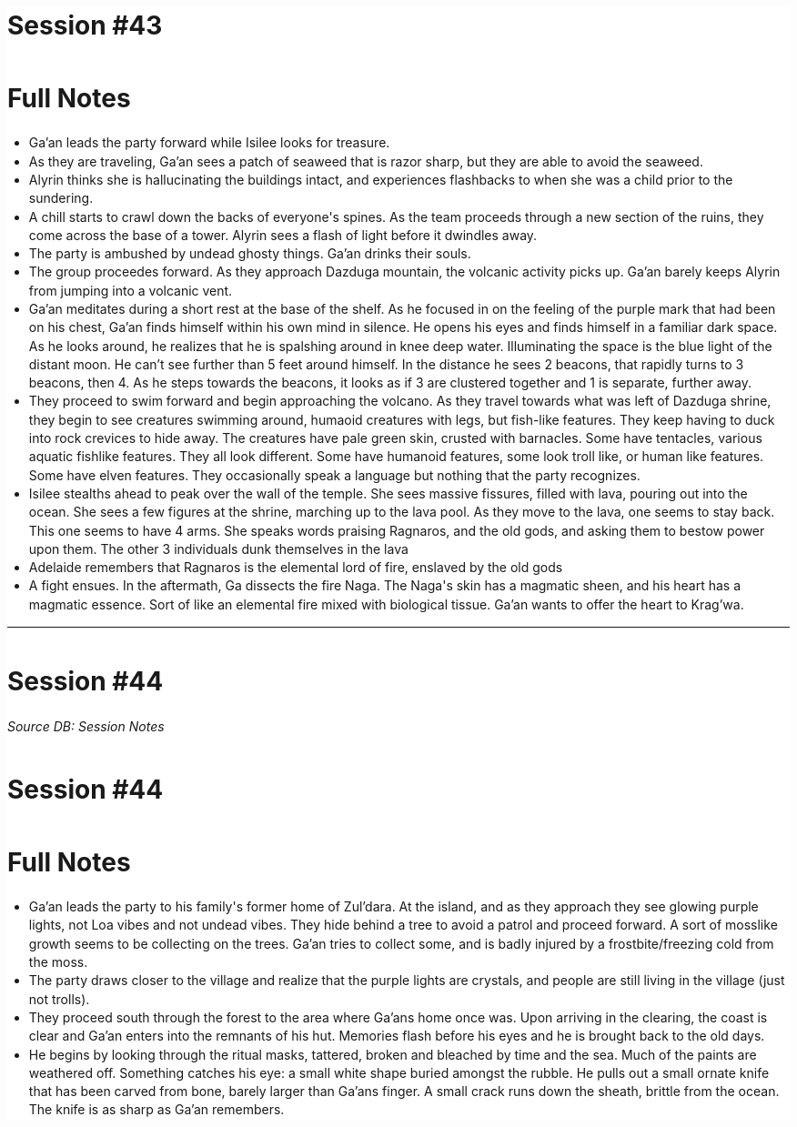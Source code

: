 # Session #43
# Full Notes
- Ga’an leads the party forward while Isilee looks for treasure.
- As they are traveling, Ga’an sees a patch of seaweed that is razor sharp, but they are able to avoid the seaweed.
- Alyrin thinks she is hallucinating the buildings intact, and experiences flashbacks to when she was a child prior to the sundering.
- A chill starts to crawl down the backs of everyone's spines. As the team proceeds through a new section of the ruins, they come across the base of a tower. Alyrin sees a flash of light before it dwindles away.
- The party is ambushed by undead ghosty things. Ga’an drinks their souls.
- The group proceedes forward. As they approach Dazduga mountain, the volcanic activity picks up. Ga’an barely keeps Alyrin from jumping into a volcanic vent.
- Ga’an meditates during a short rest at the base of the shelf. As he focused in on the feeling of the purple mark that had been on his chest, Ga’an finds himself within his own mind in silence. He opens his eyes and finds himself in a familiar dark space. As he looks around, he realizes that he is spalshing around in knee deep water. Illuminating the space is the blue light of the distant moon. He can’t see further than 5 feet around himself. In the distance he sees 2 beacons, that rapidly turns to 3 beacons, then 4. As he steps towards the beacons, it looks as if 3 are clustered together and 1 is separate, further away.
- They proceed to swim forward and begin approaching the volcano. As they travel towards what was left of Dazduga shrine, they begin to see creatures swimming around, humaoid creatures with legs, but fish-like features. They keep having to duck into rock crevices to hide away. The creatures have pale green skin, crusted with barnacles. Some have tentacles, various aquatic fishlike features. They all look different. Some have humanoid features, some look troll like, or human like features. Some have elven features. They occasionally speak a language but nothing that the party recognizes.
- Isilee stealths ahead to peak over the wall of the temple. She sees massive fissures, filled with lava, pouring out into the ocean. She sees a few figures at the shrine, marching up to the lava pool. As they move to the lava, one seems to stay back. This one seems to have 4 arms. She speaks words praising Ragnaros, and the old gods, and asking them to bestow power upon them. The other 3 individuals dunk themselves in the lava
- Adelaide remembers that Ragnaros is the elemental lord of fire, enslaved by the old gods
- A fight ensues. In the aftermath, Ga dissects the fire Naga. The Naga's skin has a magmatic sheen, and his heart has a magmatic essence. Sort of like an elemental fire mixed with biological tissue. Ga’an wants to offer the heart to Krag’wa.

---

# Session #44
_Source DB: Session Notes_

# Session #44
# Full Notes
- Ga’an leads the party to his family's former home of Zul’dara. At the island, and as they approach they see glowing purple lights, not Loa vibes and not undead vibes. They hide behind a tree to avoid a patrol and proceed forward. A sort of mosslike growth seems to be collecting on the trees. Ga’an tries to collect some, and is badly injured by a frostbite/freezing cold from the moss.
- The party draws closer to the village and realize that the purple lights are crystals, and people are still living in the village (just not trolls).
- They proceed south through the forest to the area where Ga’ans home once was. Upon arriving in the clearing, the coast is clear and Ga’an enters into the remnants of his hut. Memories flash before his eyes and he is brought back to the old days.
- He begins by looking through the ritual masks, tattered, broken and bleached by time and the sea. Much of the paints are weathered off. Something catches his eye: a small white shape buried amongst the rubble. He pulls out a small ornate knife that has been carved from bone, barely larger than Ga’ans finger. A small crack runs down the sheath, brittle from the ocean. The knife is as sharp as Ga’an remembers.
